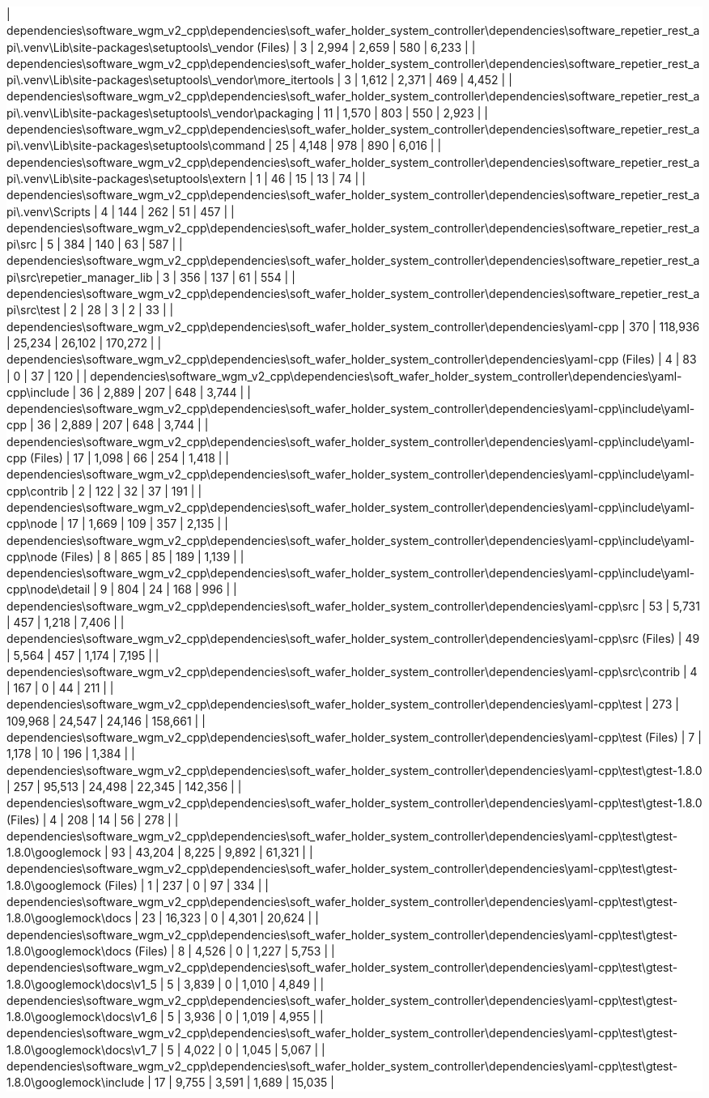| dependencies\\software_wgm_v2_cpp\\dependencies\\soft_wafer_holder_system_controller\\dependencies\\software_repetier_rest_api\\.venv\\Lib\\site-packages\\setuptools\\_vendor (Files) | 3 | 2,994 | 2,659 | 580 | 6,233 |
| dependencies\\software_wgm_v2_cpp\\dependencies\\soft_wafer_holder_system_controller\\dependencies\\software_repetier_rest_api\\.venv\\Lib\\site-packages\\setuptools\\_vendor\\more_itertools | 3 | 1,612 | 2,371 | 469 | 4,452 |
| dependencies\\software_wgm_v2_cpp\\dependencies\\soft_wafer_holder_system_controller\\dependencies\\software_repetier_rest_api\\.venv\\Lib\\site-packages\\setuptools\\_vendor\\packaging | 11 | 1,570 | 803 | 550 | 2,923 |
| dependencies\\software_wgm_v2_cpp\\dependencies\\soft_wafer_holder_system_controller\\dependencies\\software_repetier_rest_api\\.venv\\Lib\\site-packages\\setuptools\\command | 25 | 4,148 | 978 | 890 | 6,016 |
| dependencies\\software_wgm_v2_cpp\\dependencies\\soft_wafer_holder_system_controller\\dependencies\\software_repetier_rest_api\\.venv\\Lib\\site-packages\\setuptools\\extern | 1 | 46 | 15 | 13 | 74 |
| dependencies\\software_wgm_v2_cpp\\dependencies\\soft_wafer_holder_system_controller\\dependencies\\software_repetier_rest_api\\.venv\\Scripts | 4 | 144 | 262 | 51 | 457 |
| dependencies\\software_wgm_v2_cpp\\dependencies\\soft_wafer_holder_system_controller\\dependencies\\software_repetier_rest_api\\src | 5 | 384 | 140 | 63 | 587 |
| dependencies\\software_wgm_v2_cpp\\dependencies\\soft_wafer_holder_system_controller\\dependencies\\software_repetier_rest_api\\src\\repetier_manager_lib | 3 | 356 | 137 | 61 | 554 |
| dependencies\\software_wgm_v2_cpp\\dependencies\\soft_wafer_holder_system_controller\\dependencies\\software_repetier_rest_api\\src\\test | 2 | 28 | 3 | 2 | 33 |
| dependencies\\software_wgm_v2_cpp\\dependencies\\soft_wafer_holder_system_controller\\dependencies\\yaml-cpp | 370 | 118,936 | 25,234 | 26,102 | 170,272 |
| dependencies\\software_wgm_v2_cpp\\dependencies\\soft_wafer_holder_system_controller\\dependencies\\yaml-cpp (Files) | 4 | 83 | 0 | 37 | 120 |
| dependencies\\software_wgm_v2_cpp\\dependencies\\soft_wafer_holder_system_controller\\dependencies\\yaml-cpp\\include | 36 | 2,889 | 207 | 648 | 3,744 |
| dependencies\\software_wgm_v2_cpp\\dependencies\\soft_wafer_holder_system_controller\\dependencies\\yaml-cpp\\include\\yaml-cpp | 36 | 2,889 | 207 | 648 | 3,744 |
| dependencies\\software_wgm_v2_cpp\\dependencies\\soft_wafer_holder_system_controller\\dependencies\\yaml-cpp\\include\\yaml-cpp (Files) | 17 | 1,098 | 66 | 254 | 1,418 |
| dependencies\\software_wgm_v2_cpp\\dependencies\\soft_wafer_holder_system_controller\\dependencies\\yaml-cpp\\include\\yaml-cpp\\contrib | 2 | 122 | 32 | 37 | 191 |
| dependencies\\software_wgm_v2_cpp\\dependencies\\soft_wafer_holder_system_controller\\dependencies\\yaml-cpp\\include\\yaml-cpp\\node | 17 | 1,669 | 109 | 357 | 2,135 |
| dependencies\\software_wgm_v2_cpp\\dependencies\\soft_wafer_holder_system_controller\\dependencies\\yaml-cpp\\include\\yaml-cpp\\node (Files) | 8 | 865 | 85 | 189 | 1,139 |
| dependencies\\software_wgm_v2_cpp\\dependencies\\soft_wafer_holder_system_controller\\dependencies\\yaml-cpp\\include\\yaml-cpp\\node\\detail | 9 | 804 | 24 | 168 | 996 |
| dependencies\\software_wgm_v2_cpp\\dependencies\\soft_wafer_holder_system_controller\\dependencies\\yaml-cpp\\src | 53 | 5,731 | 457 | 1,218 | 7,406 |
| dependencies\\software_wgm_v2_cpp\\dependencies\\soft_wafer_holder_system_controller\\dependencies\\yaml-cpp\\src (Files) | 49 | 5,564 | 457 | 1,174 | 7,195 |
| dependencies\\software_wgm_v2_cpp\\dependencies\\soft_wafer_holder_system_controller\\dependencies\\yaml-cpp\\src\\contrib | 4 | 167 | 0 | 44 | 211 |
| dependencies\\software_wgm_v2_cpp\\dependencies\\soft_wafer_holder_system_controller\\dependencies\\yaml-cpp\\test | 273 | 109,968 | 24,547 | 24,146 | 158,661 |
| dependencies\\software_wgm_v2_cpp\\dependencies\\soft_wafer_holder_system_controller\\dependencies\\yaml-cpp\\test (Files) | 7 | 1,178 | 10 | 196 | 1,384 |
| dependencies\\software_wgm_v2_cpp\\dependencies\\soft_wafer_holder_system_controller\\dependencies\\yaml-cpp\\test\\gtest-1.8.0 | 257 | 95,513 | 24,498 | 22,345 | 142,356 |
| dependencies\\software_wgm_v2_cpp\\dependencies\\soft_wafer_holder_system_controller\\dependencies\\yaml-cpp\\test\\gtest-1.8.0 (Files) | 4 | 208 | 14 | 56 | 278 |
| dependencies\\software_wgm_v2_cpp\\dependencies\\soft_wafer_holder_system_controller\\dependencies\\yaml-cpp\\test\\gtest-1.8.0\\googlemock | 93 | 43,204 | 8,225 | 9,892 | 61,321 |
| dependencies\\software_wgm_v2_cpp\\dependencies\\soft_wafer_holder_system_controller\\dependencies\\yaml-cpp\\test\\gtest-1.8.0\\googlemock (Files) | 1 | 237 | 0 | 97 | 334 |
| dependencies\\software_wgm_v2_cpp\\dependencies\\soft_wafer_holder_system_controller\\dependencies\\yaml-cpp\\test\\gtest-1.8.0\\googlemock\\docs | 23 | 16,323 | 0 | 4,301 | 20,624 |
| dependencies\\software_wgm_v2_cpp\\dependencies\\soft_wafer_holder_system_controller\\dependencies\\yaml-cpp\\test\\gtest-1.8.0\\googlemock\\docs (Files) | 8 | 4,526 | 0 | 1,227 | 5,753 |
| dependencies\\software_wgm_v2_cpp\\dependencies\\soft_wafer_holder_system_controller\\dependencies\\yaml-cpp\\test\\gtest-1.8.0\\googlemock\\docs\\v1_5 | 5 | 3,839 | 0 | 1,010 | 4,849 |
| dependencies\\software_wgm_v2_cpp\\dependencies\\soft_wafer_holder_system_controller\\dependencies\\yaml-cpp\\test\\gtest-1.8.0\\googlemock\\docs\\v1_6 | 5 | 3,936 | 0 | 1,019 | 4,955 |
| dependencies\\software_wgm_v2_cpp\\dependencies\\soft_wafer_holder_system_controller\\dependencies\\yaml-cpp\\test\\gtest-1.8.0\\googlemock\\docs\\v1_7 | 5 | 4,022 | 0 | 1,045 | 5,067 |
| dependencies\\software_wgm_v2_cpp\\dependencies\\soft_wafer_holder_system_controller\\dependencies\\yaml-cpp\\test\\gtest-1.8.0\\googlemock\\include | 17 | 9,755 | 3,591 | 1,689 | 15,035 |